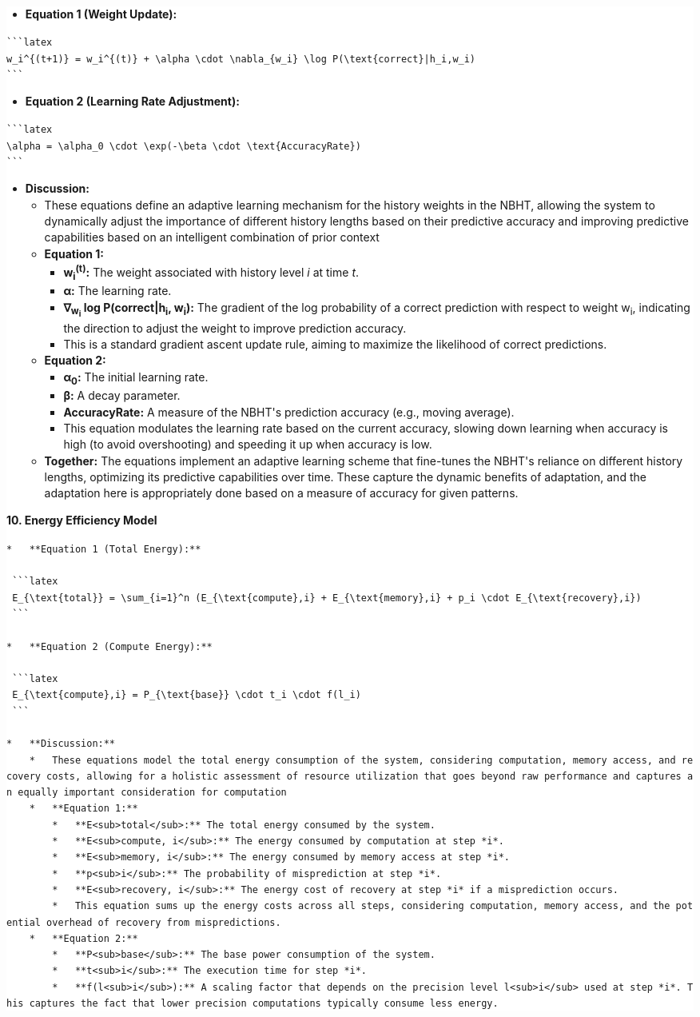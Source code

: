    *   **Equation 1 (Weight Update):**

    ```latex
    w_i^{(t+1)} = w_i^{(t)} + \alpha \cdot \nabla_{w_i} \log P(\text{correct}|h_i,w_i)
    ```

   *   **Equation 2 (Learning Rate Adjustment):**

    ```latex
    \alpha = \alpha_0 \cdot \exp(-\beta \cdot \text{AccuracyRate})
    ```

   *   **Discussion:**
        *   These equations define an adaptive learning mechanism for the history weights in the NBHT, allowing the system to dynamically adjust the importance of different history lengths based on their predictive accuracy and improving predictive capabilities based on an intelligent combination of prior context
        *   **Equation 1:**
            *   **w<sub>i</sub><sup>(t)</sup>:** The weight associated with history level *i* at time *t*.
            *   **α:** The learning rate.
            *   **∇<sub>w<sub>i</sub></sub> log P(correct|h<sub>i</sub>, w<sub>i</sub>):** The gradient of the log probability of a correct prediction with respect to weight w<sub>i</sub>, indicating the direction to adjust the weight to improve prediction accuracy.
            *   This is a standard gradient ascent update rule, aiming to maximize the likelihood of correct predictions.
        *   **Equation 2:**
            *   **α<sub>0</sub>:** The initial learning rate.
            *   **β:** A decay parameter.
            *   **AccuracyRate:**  A measure of the NBHT's prediction accuracy (e.g., moving average).
            *   This equation modulates the learning rate based on the current accuracy, slowing down learning when accuracy is high (to avoid overshooting) and speeding it up when accuracy is low.
        *   **Together:**  The equations implement an adaptive learning scheme that fine-tunes the NBHT's reliance on different history lengths, optimizing its predictive capabilities over time. These capture the dynamic benefits of adaptation, and the adaptation here is appropriately done based on a measure of accuracy for given patterns.

**10. Energy Efficiency Model**

    *   **Equation 1 (Total Energy):**

     ```latex
     E_{\text{total}} = \sum_{i=1}^n (E_{\text{compute},i} + E_{\text{memory},i} + p_i \cdot E_{\text{recovery},i})
     ```

    *   **Equation 2 (Compute Energy):**

     ```latex
     E_{\text{compute},i} = P_{\text{base}} \cdot t_i \cdot f(l_i)
     ```

    *   **Discussion:**
        *   These equations model the total energy consumption of the system, considering computation, memory access, and recovery costs, allowing for a holistic assessment of resource utilization that goes beyond raw performance and captures an equally important consideration for computation
        *   **Equation 1:**
            *   **E<sub>total</sub>:** The total energy consumed by the system.
            *   **E<sub>compute, i</sub>:** The energy consumed by computation at step *i*.
            *   **E<sub>memory, i</sub>:** The energy consumed by memory access at step *i*.
            *   **p<sub>i</sub>:** The probability of misprediction at step *i*.
            *   **E<sub>recovery, i</sub>:** The energy cost of recovery at step *i* if a misprediction occurs.
            *   This equation sums up the energy costs across all steps, considering computation, memory access, and the potential overhead of recovery from mispredictions.
        *   **Equation 2:**
            *   **P<sub>base</sub>:** The base power consumption of the system.
            *   **t<sub>i</sub>:** The execution time for step *i*.
            *   **f(l<sub>i</sub>):** A scaling factor that depends on the precision level l<sub>i</sub> used at step *i*. This captures the fact that lower precision computations typically consume less energy.